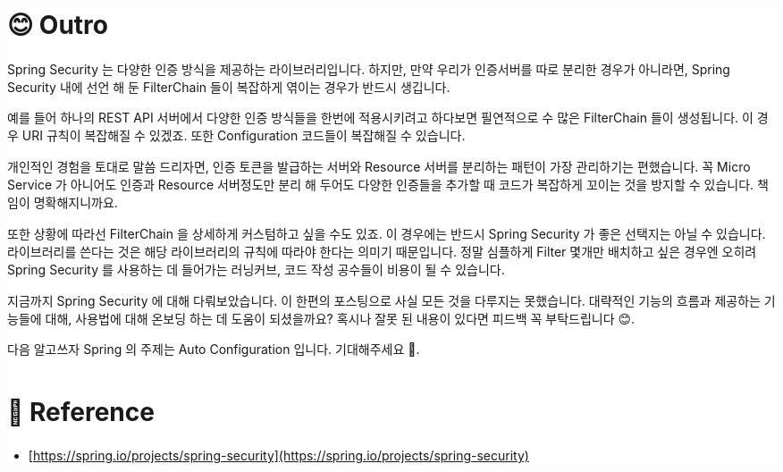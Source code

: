 
# 😊 Outro

Spring Security 는 다양한 인증 방식을 제공하는 라이브러리입니다. 하지만, 만약 우리가 인증서버를 따로 분리한 경우가 아니라면, Spring Security 내에 선언 해 둔 FilterChain 들이 복잡하게 엮이는 경우가 반드시 생깁니다.  

예를 들어 하나의 REST API 서버에서 다양한 인증 방식들을 한번에 적용시키려고 하다보면 필연적으로 수 많은 FilterChain 들이 생성됩니다. 이 경우 URI 규칙이 복잡해질 수 있겠죠. 또한 Configuration 코드들이 복잡해질 수 있습니다. 

개인적인 경험을 토대로 말씀 드리자면, 인증 토큰을 발급하는 서버와 Resource 서버를 분리하는 패턴이 가장 관리하기는 편했습니다. 꼭 Micro Service 가 아니어도 인증과 Resource 서버정도만 분리 해 두어도 다양한 인증들을 추가할 때 코드가 복잡하게 꼬이는 것을 방지할 수 있습니다. 책임이 명확해지니까요. 

또한 상황에 따라선 FilterChain 을 상세하게 커스텀하고 싶을 수도 있죠. 이 경우에는 반드시 Spring Security 가 좋은 선택지는 아닐 수 있습니다. 라이브러리를 쓴다는 것은 해당 라이브러리의 규칙에 따라야 한다는 의미기 때문입니다. 정말 심플하게 Filter 몇개만 배치하고 싶은 경우엔 오히려 Spring Security 를 사용하는 데 들어가는 러닝커브, 코드 작성 공수들이 비용이 될 수 있습니다. 

지금까지 Spring Security 에 대해 다뤄보았습니다. 이 한편의 포스팅으로 사실 모든 것을 다루지는 못했습니다. 대략적인 기능의 흐름과 제공하는 기능들에 대해, 사용법에 대해 온보딩 하는 데 도움이 되셨을까요? 혹시나 잘못 된 내용이 있다면 피드백 꼭 부탁드립니다 😊.

다음 알고쓰자 Spring 의 주제는 Auto Configuration 입니다. 기대해주세요 🤟.

# 📘 Reference

- [https://spring.io/projects/spring-security](https://spring.io/projects/spring-security)
